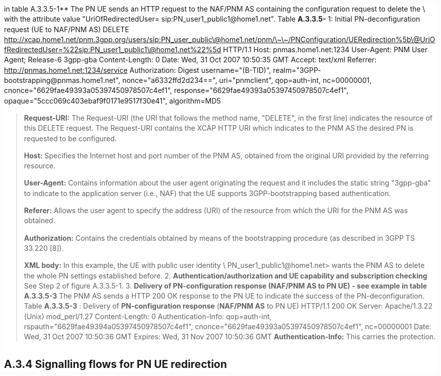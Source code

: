 in table A.3.3.5-1**
The PN UE sends an HTTP request to the NAF/PNM AS containing the configuration
request to delete the \ with the attribute value
\"UriOfRedirectedUser= sip:PN_user1_public1\@home1.net\".
Table **A.3.3.5-** 1: Initial PN-deconfiguration request (UE to NAF/PNM AS)
DELETE
http://xcap.home1.net/pnm.3gpp.org/users/sip:PN_user_public\@home1.net/pnm/\~\~/PNConfiguration/UERedirection%5b\@UriOfRedirectedUser=%22sip:PN_user1_public1\@home1.net%22%5d
HTTP/1.1
Host: pnmas.home1.net:1234
User-Agent: PNM User Agent; Release-6 3gpp-gba
Content-Length: 0
Date: Wed, 31 Oct 2007 10:50:35 GMT
Accept: text/xml
Referrer: http://pnmas.home1.net:1234/service
Authorization: Digest username=\"(B-TID)\", realm=\"3GPP-
bootstrapping\@pnmas.home1.net\", nonce=\"a6332ffd2d234==\",
uri=\"pnmclient\", qop=auth-int, nc=00000001,
cnonce=\"6629fae49393a05397450978507c4ef1\",
response=\"6629fae49393a05397450978507c4ef1\",
opaque=\"5ccc069c403ebaf9f0171e9517f30e41\", algorithm=MD5
> **Request-URI:** The Request-URI (the URI that follows the method name,
> \"DELETE\", in the first line) indicates the resource of this DELETE
> request. The Request-URI contains the XCAP HTTP URI which indicates to the
> PNM AS the desired PN is requested to be configured.
>
> **Host:** Specifies the Internet host and port number of the PNM AS,
> obtained from the original URI provided by the referring resource.
>
> **User-Agent:** Contains information about the user agent originating the
> request and it includes the static string \"3gpp-gba\" to indicate to the
> application server (i.e., NAF) that the UE supports 3GPP-bootstrapping based
> authentication.
>
> **Referer:** Allows the user agent to specify the address (URI) of the
> resource from which the URI for the PNM AS was obtained.
>
> **Authorization:** Contains the credentials obtained by means of the
> bootstrapping procedure (as described in 3GPP TS 33.220 [8]).
>
> **XML body:** In this example, the UE with public user identity \ PN_user1_public1\@home1.net> wants the PNM AS to delete the whole PN
> settings established before.
2\. **Authentication/authorization and UE capability and subscription
checking**
See Step 2 of figure A.3.3.5-1.
3\. **Delivery of PN-configuration response (NAF/PNM AS to PN UE) - see
example in table A.3.3.5-3**
The PNM AS sends a HTTP 200 OK response to the PN UE to indicate the success
of the PN-deconfiguration.
Table **A.3.3.5-3** : Delivery of **PN-configuration response** (**NAF/PNM
AS** to PN UE)
HTTP/1.1 200 OK
Server: Apache/1.3.22 (Unix) mod_perl/1.27
Content-Length: 0
Authentication-Info: qop=auth-int,
rspauth=\"6629fae49394a05397450978507c4ef1\",
cnonce=\"6629fae49393a05397450978507c4ef1\", nc=00000001
Date: Wed, 31 Oct 2007 10:50:36 GMT
Expires: Wed, 31 Nov 2007 10:50:36 GMT
> **Authentication-Info:** This carries the protection.
## A.3.4 Signalling flows for PN UE redirection